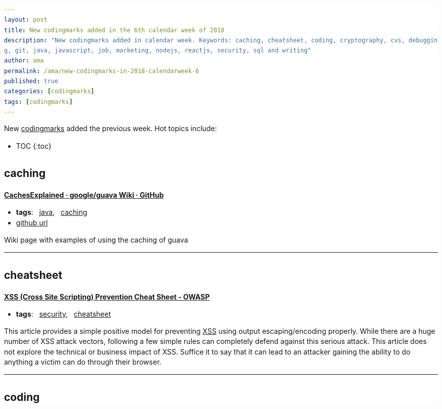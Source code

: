 ```yaml
---
layout: post
title: New codingmarks added in the 6th calendar week of 2018
description: "New codingmarks added in calendar week. Keywords: caching, cheatsheet, coding, cryptography, cvs, debugging, git, java, javascript, job, marketing, nodejs, reactjs, security, sql and writing"
author: ama
permalink: /ama/new-codingmarks-in-2018-calendarweek-6
published: true
categories: [codingmarks]
tags: [codingmarks]
---
```



New [codingmarks](https://www.codingmarks.org) added the previous week. Hot topics include:

* TOC
{:toc} 



## caching 

**[CachesExplained · google/guava Wiki · GitHub](https://github.com/google/guava/wiki/CachesExplained)**

  * **tags**: &nbsp; [java](https://www.codingmarks.org/search?q=[java]), &nbsp; [caching](https://www.codingmarks.org/search?q=[caching])
  * <i class="fa fa-github fa-lg"></i> [github url](https://github.com/google/guava)

Wiki page with examples of using the caching of guava

<hr>


## cheatsheet 

**[XSS (Cross Site Scripting) Prevention Cheat Sheet - OWASP](https://www.owasp.org/index.php/XSS_(Cross_Site_Scripting)_Prevention_Cheat_Sheet)**

  * **tags**: &nbsp; [security](https://www.codingmarks.org/search?q=[security]), &nbsp; [cheatsheet](https://www.codingmarks.org/search?q=[cheatsheet])

This article provides a simple positive model for preventing [XSS](https://www.owasp.org/index.php/Cross-site_Scripting_(XSS)) using output escaping/encoding properly. While there are a huge number of XSS attack vectors, following a few simple rules can completely defend against this serious attack. This article does not explore the technical or business impact of XSS. Suffice it to say that it can lead to an attacker gaining the ability to do anything a victim can do through their browser.

<hr>


## coding 
